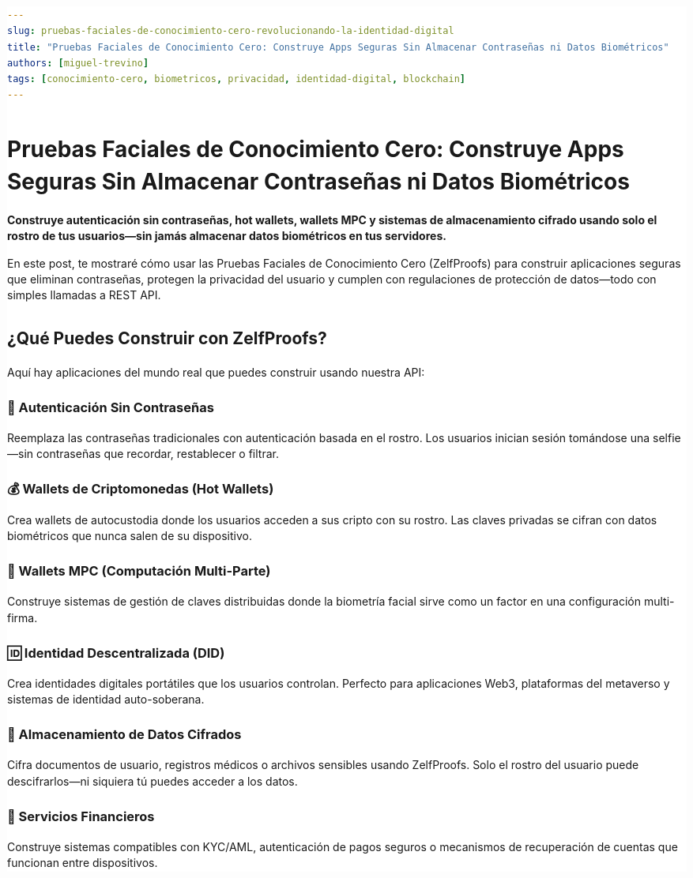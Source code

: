```yaml
---
slug: pruebas-faciales-de-conocimiento-cero-revolucionando-la-identidad-digital
title: "Pruebas Faciales de Conocimiento Cero: Construye Apps Seguras Sin Almacenar Contraseñas ni Datos Biométricos"
authors: [miguel-trevino]
tags: [conocimiento-cero, biometricos, privacidad, identidad-digital, blockchain]
---
```


# Pruebas Faciales de Conocimiento Cero: Construye Apps Seguras Sin Almacenar Contraseñas ni Datos Biométricos

**Construye autenticación sin contraseñas, hot wallets, wallets MPC y sistemas de almacenamiento cifrado usando solo el rostro de tus usuarios—sin jamás almacenar datos biométricos en tus servidores.**

En este post, te mostraré cómo usar las Pruebas Faciales de Conocimiento Cero (ZelfProofs) para construir aplicaciones seguras que eliminan contraseñas, protegen la privacidad del usuario y cumplen con regulaciones de protección de datos—todo con simples llamadas a REST API.



## ¿Qué Puedes Construir con ZelfProofs?

Aquí hay aplicaciones del mundo real que puedes construir usando nuestra API:

### 🔐 Autenticación Sin Contraseñas
Reemplaza las contraseñas tradicionales con autenticación basada en el rostro. Los usuarios inician sesión tomándose una selfie—sin contraseñas que recordar, restablecer o filtrar.

### 💰 Wallets de Criptomonedas (Hot Wallets)
Crea wallets de autocustodia donde los usuarios acceden a sus cripto con su rostro. Las claves privadas se cifran con datos biométricos que nunca salen de su dispositivo.

### 🔑 Wallets MPC (Computación Multi-Parte)
Construye sistemas de gestión de claves distribuidas donde la biometría facial sirve como un factor en una configuración multi-firma.

### 🆔 Identidad Descentralizada (DID)
Crea identidades digitales portátiles que los usuarios controlan. Perfecto para aplicaciones Web3, plataformas del metaverso y sistemas de identidad auto-soberana.

### 📁 Almacenamiento de Datos Cifrados
Cifra documentos de usuario, registros médicos o archivos sensibles usando ZelfProofs. Solo el rostro del usuario puede descifrarlos—ni siquiera tú puedes acceder a los datos.

### 🏦 Servicios Financieros
Construye sistemas compatibles con KYC/AML, autenticación de pagos seguros o mecanismos de recuperación de cuentas que funcionan entre dispositivos.
